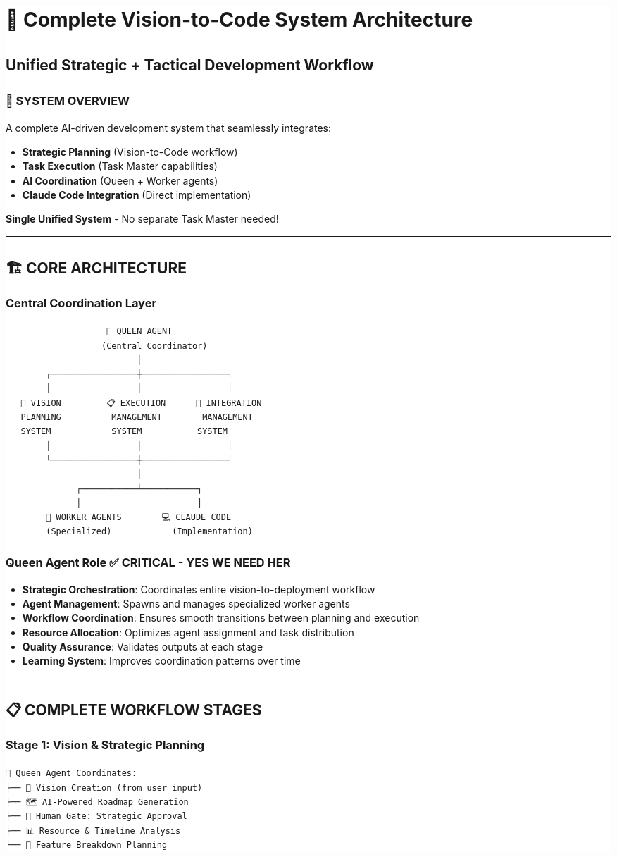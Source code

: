 # 🎯 Complete Vision-to-Code System Architecture
## **Unified Strategic + Tactical Development Workflow**

### **🚀 SYSTEM OVERVIEW**

A complete AI-driven development system that seamlessly integrates:
- **Strategic Planning** (Vision-to-Code workflow)
- **Task Execution** (Task Master capabilities) 
- **AI Coordination** (Queen + Worker agents)
- **Claude Code Integration** (Direct implementation)

**Single Unified System** - No separate Task Master needed!

---

## 🏗️ **CORE ARCHITECTURE**

### **Central Coordination Layer**
```
                    👑 QUEEN AGENT
                   (Central Coordinator)
                          │
        ┌─────────────────┼─────────────────┐
        │                 │                 │
   🎯 VISION         📋 EXECUTION      🔧 INTEGRATION
   PLANNING          MANAGEMENT        MANAGEMENT
   SYSTEM            SYSTEM           SYSTEM
        │                 │                 │
        └─────────────────┼─────────────────┘
                          │
              ┌───────────┴───────────┐
              │                       │
        👥 WORKER AGENTS        💻 CLAUDE CODE
        (Specialized)            (Implementation)
```

### **Queen Agent Role** ✅ **CRITICAL - YES WE NEED HER**
- **Strategic Orchestration**: Coordinates entire vision-to-deployment workflow
- **Agent Management**: Spawns and manages specialized worker agents
- **Workflow Coordination**: Ensures smooth transitions between planning and execution
- **Resource Allocation**: Optimizes agent assignment and task distribution
- **Quality Assurance**: Validates outputs at each stage
- **Learning System**: Improves coordination patterns over time

---

## 📋 **COMPLETE WORKFLOW STAGES**

### **Stage 1: Vision & Strategic Planning**
```
👑 Queen Agent Coordinates:
├── 🎯 Vision Creation (from user input)
├── 🗺️ AI-Powered Roadmap Generation
├── 🚪 Human Gate: Strategic Approval
├── 📊 Resource & Timeline Analysis
└── 📝 Feature Breakdown Planning
```
